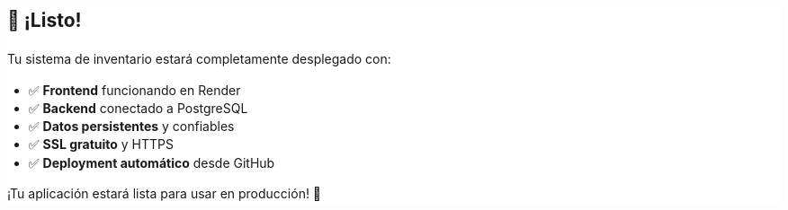 ## 🎉 **¡Listo!**

Tu sistema de inventario estará completamente desplegado con:
- ✅ **Frontend** funcionando en Render
- ✅ **Backend** conectado a PostgreSQL
- ✅ **Datos persistentes** y confiables
- ✅ **SSL gratuito** y HTTPS
- ✅ **Deployment automático** desde GitHub

¡Tu aplicación estará lista para usar en producción! 🚀 
